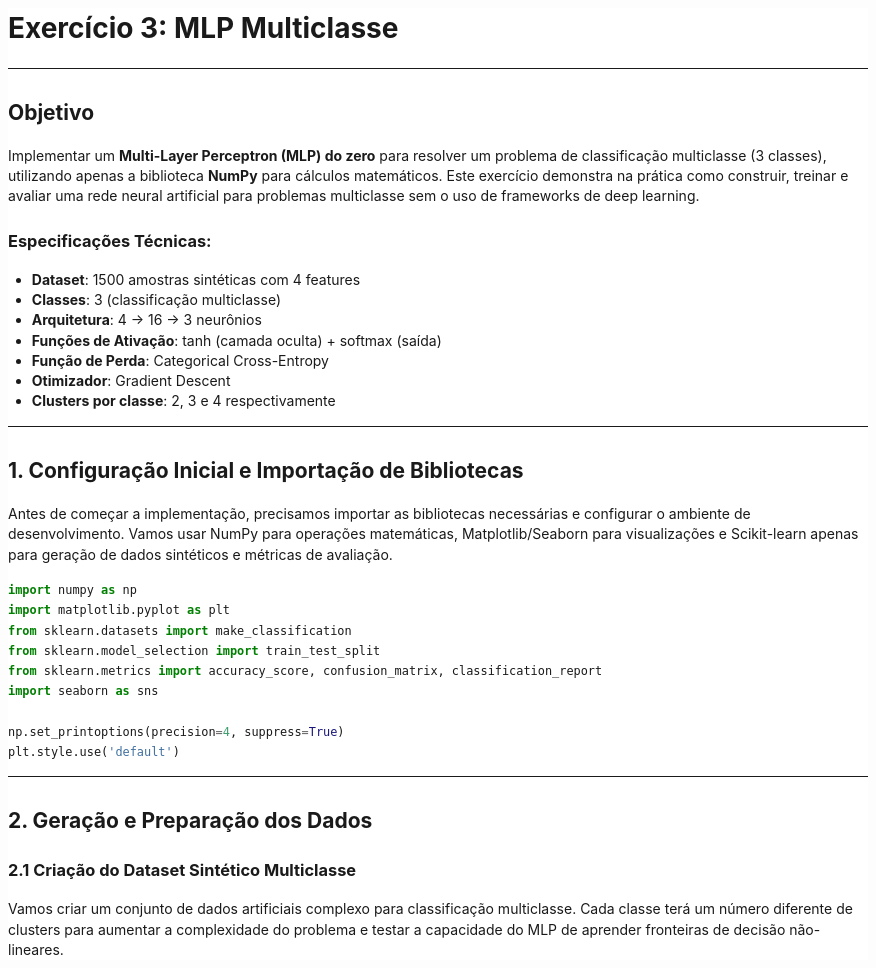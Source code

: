 # **Exercício 3: MLP Multiclasse**

---

## **Objetivo**

Implementar um **Multi-Layer Perceptron (MLP) do zero** para resolver um problema de classificação multiclasse (3 classes), utilizando apenas a biblioteca **NumPy** para cálculos matemáticos. Este exercício demonstra na prática como construir, treinar e avaliar uma rede neural artificial para problemas multiclasse sem o uso de frameworks de deep learning.

### **Especificações Técnicas:**
- **Dataset**: 1500 amostras sintéticas com 4 features
- **Classes**: 3 (classificação multiclasse)
- **Arquitetura**: 4 → 16 → 3 neurônios
- **Funções de Ativação**: tanh (camada oculta) + softmax (saída)
- **Função de Perda**: Categorical Cross-Entropy
- **Otimizador**: Gradient Descent
- **Clusters por classe**: 2, 3 e 4 respectivamente

---

## **1. Configuração Inicial e Importação de Bibliotecas**

Antes de começar a implementação, precisamos importar as bibliotecas necessárias e configurar o ambiente de desenvolvimento. Vamos usar NumPy para operações matemáticas, Matplotlib/Seaborn para visualizações e Scikit-learn apenas para geração de dados sintéticos e métricas de avaliação.

```python
import numpy as np
import matplotlib.pyplot as plt
from sklearn.datasets import make_classification
from sklearn.model_selection import train_test_split
from sklearn.metrics import accuracy_score, confusion_matrix, classification_report
import seaborn as sns

np.set_printoptions(precision=4, suppress=True)
plt.style.use('default')

```

---

## **2. Geração e Preparação dos Dados**

### **2.1 Criação do Dataset Sintético Multiclasse**

Vamos criar um conjunto de dados artificiais complexo para classificação multiclasse. Cada classe terá um número diferente de clusters para aumentar a complexidade do problema e testar a capacidade do MLP de aprender fronteiras de decisão não-lineares.
